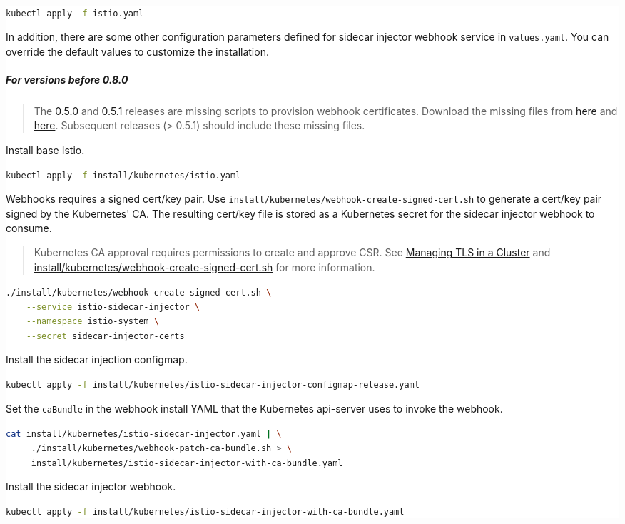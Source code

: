 ```bash
kubectl apply -f istio.yaml
```

In addition, there are some other configuration parameters defined for sidecar
injector webhook service in `values.yaml`. You can override the default
values to customize the installation.

##### For versions before 0.8.0

> The [0.5.0](https://github.com/istio/istio/releases/tag/0.5.0) and [0.5.1](https://github.com/istio/istio/releases/tag/0.5.1) releases are missing scripts to
provision webhook certificates. Download the missing files from [here](https://raw.githubusercontent.com/istio/istio/release-0.7/install/kubernetes/webhook-create-signed-cert.sh) and [here](https://raw.githubusercontent.com/istio/istio/release-0.7/install/kubernetes/webhook-patch-ca-bundle.sh).
Subsequent releases (> 0.5.1) should include these missing files.

Install base Istio.

```bash
kubectl apply -f install/kubernetes/istio.yaml
```

Webhooks requires a signed cert/key pair. Use `install/kubernetes/webhook-create-signed-cert.sh` to generate
a cert/key pair signed by the Kubernetes' CA. The resulting cert/key file is stored as a Kubernetes
secret for the sidecar injector webhook to consume.

> Kubernetes CA approval requires permissions to create and approve CSR. See
[Managing TLS in a Cluster](https://kubernetes.io/docs/tasks/tls/managing-tls-in-a-cluster/)
and [install/kubernetes/webhook-create-signed-cert.sh](https://raw.githubusercontent.com/istio/istio/release-0.7/install/kubernetes/webhook-create-signed-cert.sh) for more information.

```bash
./install/kubernetes/webhook-create-signed-cert.sh \
    --service istio-sidecar-injector \
    --namespace istio-system \
    --secret sidecar-injector-certs
```

Install the sidecar injection configmap.

```bash
kubectl apply -f install/kubernetes/istio-sidecar-injector-configmap-release.yaml
```

Set the `caBundle` in the webhook install YAML that the Kubernetes api-server
uses to invoke the webhook.

```bash
cat install/kubernetes/istio-sidecar-injector.yaml | \
     ./install/kubernetes/webhook-patch-ca-bundle.sh > \
     install/kubernetes/istio-sidecar-injector-with-ca-bundle.yaml
```

Install the sidecar injector webhook.

```bash
kubectl apply -f install/kubernetes/istio-sidecar-injector-with-ca-bundle.yaml
```
